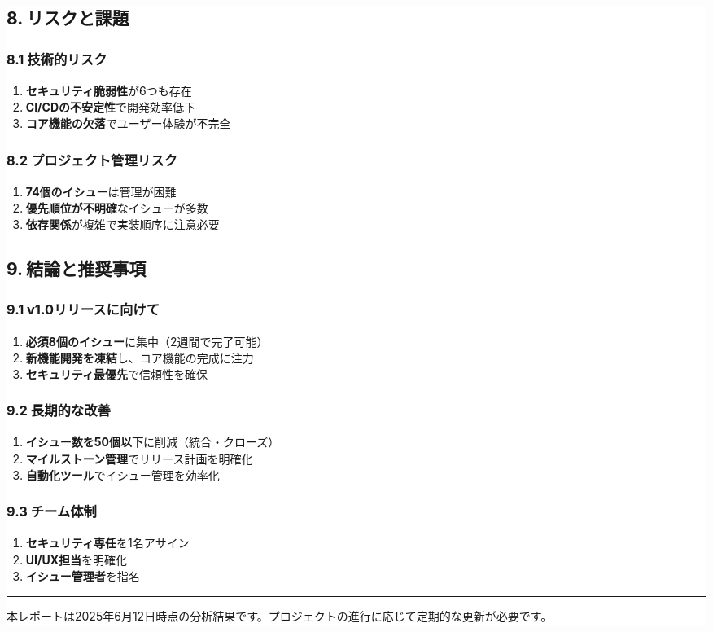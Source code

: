 ## 8. リスクと課題

### 8.1 技術的リスク

1. **セキュリティ脆弱性**が6つも存在
2. **CI/CDの不安定性**で開発効率低下
3. **コア機能の欠落**でユーザー体験が不完全

### 8.2 プロジェクト管理リスク

1. **74個のイシュー**は管理が困難
2. **優先順位が不明確**なイシューが多数
3. **依存関係**が複雑で実装順序に注意必要

## 9. 結論と推奨事項

### 9.1 v1.0リリースに向けて

1. **必須8個のイシュー**に集中（2週間で完了可能）
2. **新機能開発を凍結**し、コア機能の完成に注力
3. **セキュリティ最優先**で信頼性を確保

### 9.2 長期的な改善

1. **イシュー数を50個以下**に削減（統合・クローズ）
2. **マイルストーン管理**でリリース計画を明確化
3. **自動化ツール**でイシュー管理を効率化

### 9.3 チーム体制

1. **セキュリティ専任**を1名アサイン
2. **UI/UX担当**を明確化
3. **イシュー管理者**を指名

---

本レポートは2025年6月12日時点の分析結果です。プロジェクトの進行に応じて定期的な更新が必要です。